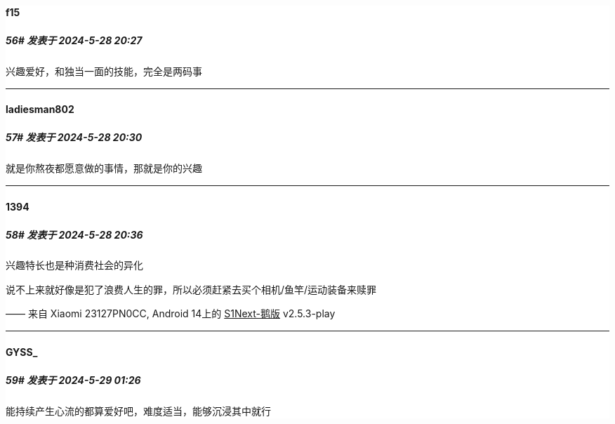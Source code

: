 ####  f15  
##### 56#       发表于 2024-5-28 20:27

兴趣爱好，和独当一面的技能，完全是两码事

*****

####  ladiesman802  
##### 57#       发表于 2024-5-28 20:30

就是你熬夜都愿意做的事情，那就是你的兴趣


*****

####  1394  
##### 58#       发表于 2024-5-28 20:36

兴趣特长也是种消费社会的异化

说不上来就好像是犯了浪费人生的罪，所以必须赶紧去买个相机/鱼竿/运动装备来赎罪

—— 来自 Xiaomi 23127PN0CC, Android 14上的 [S1Next-鹅版](https://github.com/ykrank/S1-Next/releases) v2.5.3-play


*****

####  GYSS_  
##### 59#       发表于 2024-5-29 01:26

能持续产生心流的都算爱好吧，难度适当，能够沉浸其中就行

